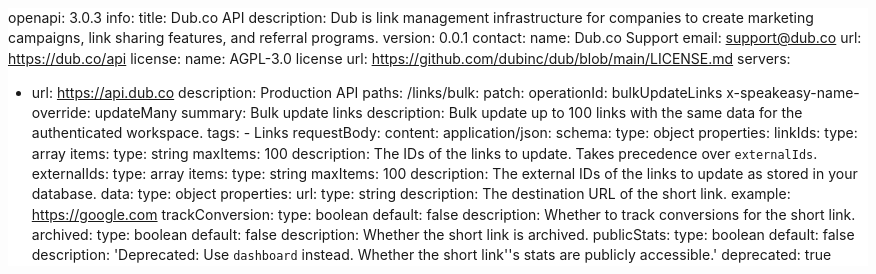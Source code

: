 openapi: 3.0.3
info:
  title: Dub.co API
  description: Dub is link management infrastructure for companies to create marketing campaigns, link sharing features, and referral programs.
  version: 0.0.1
  contact:
    name: Dub.co Support
    email: support@dub.co
    url: https://dub.co/api
  license:
    name: AGPL-3.0 license
    url: https://github.com/dubinc/dub/blob/main/LICENSE.md
servers:
  - url: https://api.dub.co
    description: Production API
paths:
  /links/bulk:
    patch:
      operationId: bulkUpdateLinks
      x-speakeasy-name-override: updateMany
      summary: Bulk update links
      description: Bulk update up to 100 links with the same data for the authenticated workspace.
      tags:
        - Links
      requestBody:
        content:
          application/json:
            schema:
              type: object
              properties:
                linkIds:
                  type: array
                  items:
                    type: string
                  maxItems: 100
                  description: The IDs of the links to update. Takes precedence over `externalIds`.
                externalIds:
                  type: array
                  items:
                    type: string
                  maxItems: 100
                  description: The external IDs of the links to update as stored in your database.
                data:
                  type: object
                  properties:
                    url:
                      type: string
                      description: The destination URL of the short link.
                      example: https://google.com
                    trackConversion:
                      type: boolean
                      default: false
                      description: Whether to track conversions for the short link.
                    archived:
                      type: boolean
                      default: false
                      description: Whether the short link is archived.
                    publicStats:
                      type: boolean
                      default: false
                      description: 'Deprecated: Use `dashboard` instead. Whether the short link''s stats are publicly accessible.'
                      deprecated: true